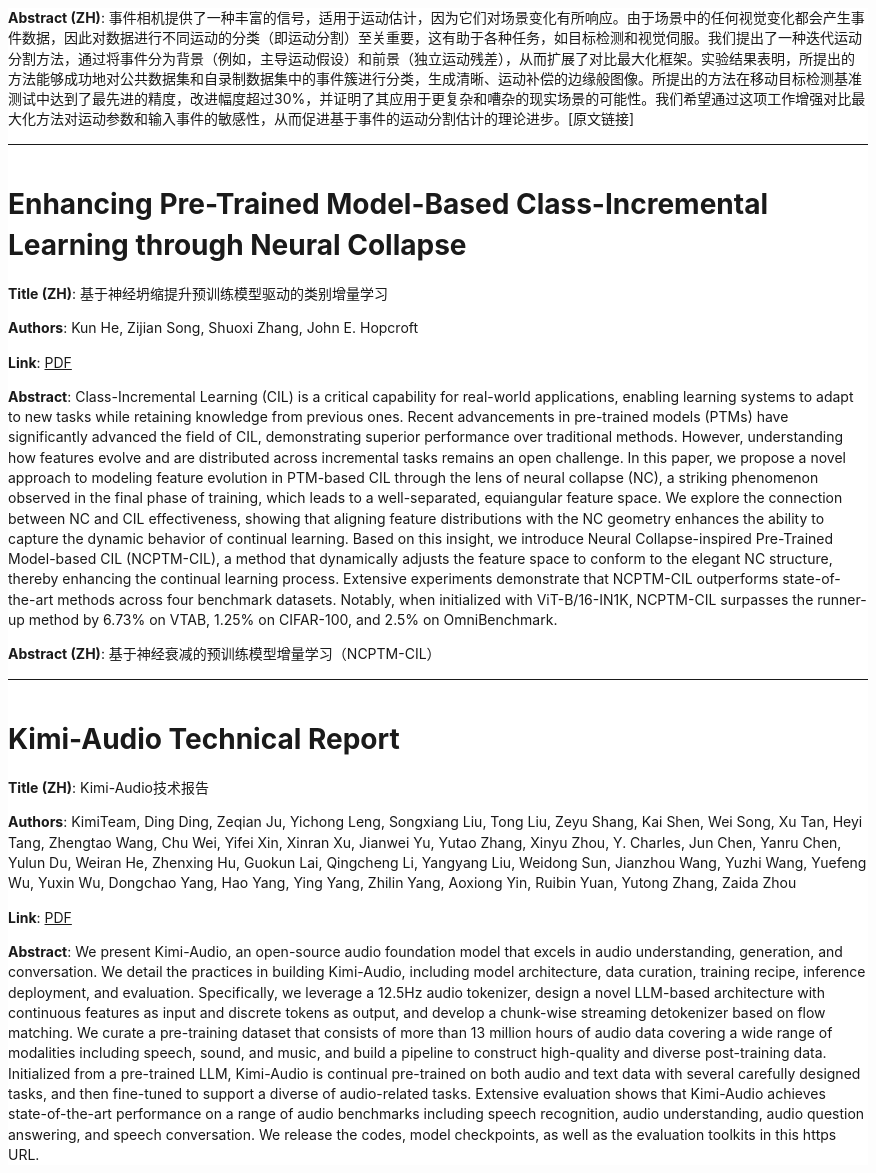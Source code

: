 **Abstract (ZH)**: 事件相机提供了一种丰富的信号，适用于运动估计，因为它们对场景变化有所响应。由于场景中的任何视觉变化都会产生事件数据，因此对数据进行不同运动的分类（即运动分割）至关重要，这有助于各种任务，如目标检测和视觉伺服。我们提出了一种迭代运动分割方法，通过将事件分为背景（例如，主导运动假设）和前景（独立运动残差），从而扩展了对比最大化框架。实验结果表明，所提出的方法能够成功地对公共数据集和自录制数据集中的事件簇进行分类，生成清晰、运动补偿的边缘般图像。所提出的方法在移动目标检测基准测试中达到了最先进的精度，改进幅度超过30%，并证明了其应用于更复杂和嘈杂的现实场景的可能性。我们希望通过这项工作增强对比最大化方法对运动参数和输入事件的敏感性，从而促进基于事件的运动分割估计的理论进步。[原文链接] 

---
# Enhancing Pre-Trained Model-Based Class-Incremental Learning through Neural Collapse 

**Title (ZH)**: 基于神经坍缩提升预训练模型驱动的类别增量学习 

**Authors**: Kun He, Zijian Song, Shuoxi Zhang, John E. Hopcroft  

**Link**: [PDF](https://arxiv.org/pdf/2504.18437)  

**Abstract**: Class-Incremental Learning (CIL) is a critical capability for real-world applications, enabling learning systems to adapt to new tasks while retaining knowledge from previous ones. Recent advancements in pre-trained models (PTMs) have significantly advanced the field of CIL, demonstrating superior performance over traditional methods. However, understanding how features evolve and are distributed across incremental tasks remains an open challenge. In this paper, we propose a novel approach to modeling feature evolution in PTM-based CIL through the lens of neural collapse (NC), a striking phenomenon observed in the final phase of training, which leads to a well-separated, equiangular feature space. We explore the connection between NC and CIL effectiveness, showing that aligning feature distributions with the NC geometry enhances the ability to capture the dynamic behavior of continual learning. Based on this insight, we introduce Neural Collapse-inspired Pre-Trained Model-based CIL (NCPTM-CIL), a method that dynamically adjusts the feature space to conform to the elegant NC structure, thereby enhancing the continual learning process. Extensive experiments demonstrate that NCPTM-CIL outperforms state-of-the-art methods across four benchmark datasets. Notably, when initialized with ViT-B/16-IN1K, NCPTM-CIL surpasses the runner-up method by 6.73% on VTAB, 1.25% on CIFAR-100, and 2.5% on OmniBenchmark. 

**Abstract (ZH)**: 基于神经衰减的预训练模型增量学习（NCPTM-CIL） 

---
# Kimi-Audio Technical Report 

**Title (ZH)**: Kimi-Audio技术报告 

**Authors**: KimiTeam, Ding Ding, Zeqian Ju, Yichong Leng, Songxiang Liu, Tong Liu, Zeyu Shang, Kai Shen, Wei Song, Xu Tan, Heyi Tang, Zhengtao Wang, Chu Wei, Yifei Xin, Xinran Xu, Jianwei Yu, Yutao Zhang, Xinyu Zhou, Y. Charles, Jun Chen, Yanru Chen, Yulun Du, Weiran He, Zhenxing Hu, Guokun Lai, Qingcheng Li, Yangyang Liu, Weidong Sun, Jianzhou Wang, Yuzhi Wang, Yuefeng Wu, Yuxin Wu, Dongchao Yang, Hao Yang, Ying Yang, Zhilin Yang, Aoxiong Yin, Ruibin Yuan, Yutong Zhang, Zaida Zhou  

**Link**: [PDF](https://arxiv.org/pdf/2504.18425)  

**Abstract**: We present Kimi-Audio, an open-source audio foundation model that excels in audio understanding, generation, and conversation. We detail the practices in building Kimi-Audio, including model architecture, data curation, training recipe, inference deployment, and evaluation. Specifically, we leverage a 12.5Hz audio tokenizer, design a novel LLM-based architecture with continuous features as input and discrete tokens as output, and develop a chunk-wise streaming detokenizer based on flow matching. We curate a pre-training dataset that consists of more than 13 million hours of audio data covering a wide range of modalities including speech, sound, and music, and build a pipeline to construct high-quality and diverse post-training data. Initialized from a pre-trained LLM, Kimi-Audio is continual pre-trained on both audio and text data with several carefully designed tasks, and then fine-tuned to support a diverse of audio-related tasks. Extensive evaluation shows that Kimi-Audio achieves state-of-the-art performance on a range of audio benchmarks including speech recognition, audio understanding, audio question answering, and speech conversation. We release the codes, model checkpoints, as well as the evaluation toolkits in this https URL. 
